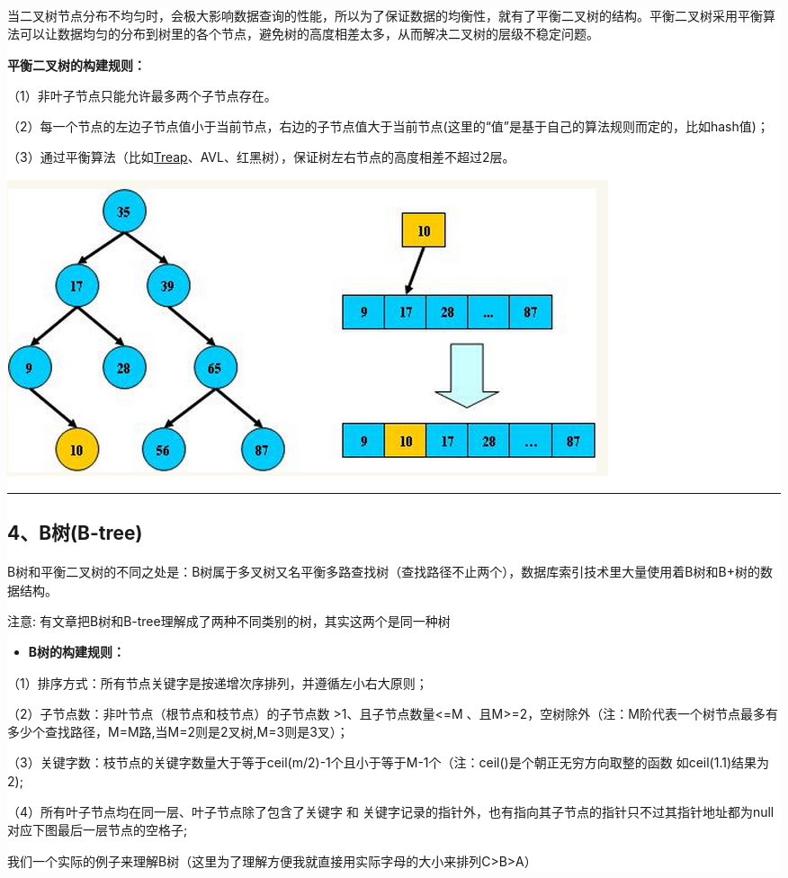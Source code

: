 当二叉树节点分布不均匀时，会极大影响数据查询的性能，所以为了保证数据的均衡性，就有了平衡二叉树的结构。平衡二叉树采用平衡算法可以让数据均匀的分布到树里的各个节点，避免树的高度相差太多，从而解决二叉树的层级不稳定问题。



**平衡二叉树的构建规则：**

（1）非叶子节点只能允许最多两个子节点存在。

（2）每一个节点的左边子节点值小于当前节点，右边的子节点值大于当前节点(这里的“值”是基于自己的算法规则而定的，比如hash值)；

（3）通过平衡算法（比如[Treap](https://link.zhihu.com/?target=http%3A//baike.baidu.com/item/Treap)、AVL、红黑树），保证树左右节点的高度相差不超过2层。



![img](./assets/平衡二叉树、B树、B+树、B星树/v2-28e39093993f673de576f57ea614d604_1440w.jpg)





------

## **4、B树(B-tree)**

B树和平衡二叉树的不同之处是：B树属于多叉树又名平衡多路查找树（查找路径不止两个），数据库索引技术里大量使用着B树和B+树的数据结构。

注意: 有文章把B树和B-tree理解成了两种不同类别的树，其实这两个是同一种树



- **B树的构建规则：**

（1）排序方式：所有节点关键字是按递增次序排列，并遵循左小右大原则；

（2）子节点数：非叶节点（根节点和枝节点）的子节点数 >1、且子节点数量<=M 、且M>=2，空树除外（注：M阶代表一个树节点最多有多少个查找路径，M=M路,当M=2则是2叉树,M=3则是3叉）；

（3）关键字数：枝节点的关键字数量大于等于ceil(m/2)-1个且小于等于M-1个（注：ceil()是个朝正无穷方向取整的函数 如ceil(1.1)结果为2);

（4）所有叶子节点均在同一层、叶子节点除了包含了关键字 和 关键字记录的指针外，也有指向其子节点的指针只不过其指针地址都为null对应下图最后一层节点的空格子;



我们一个实际的例子来理解B树（这里为了理解方便我就直接用实际字母的大小来排列C>B>A）
